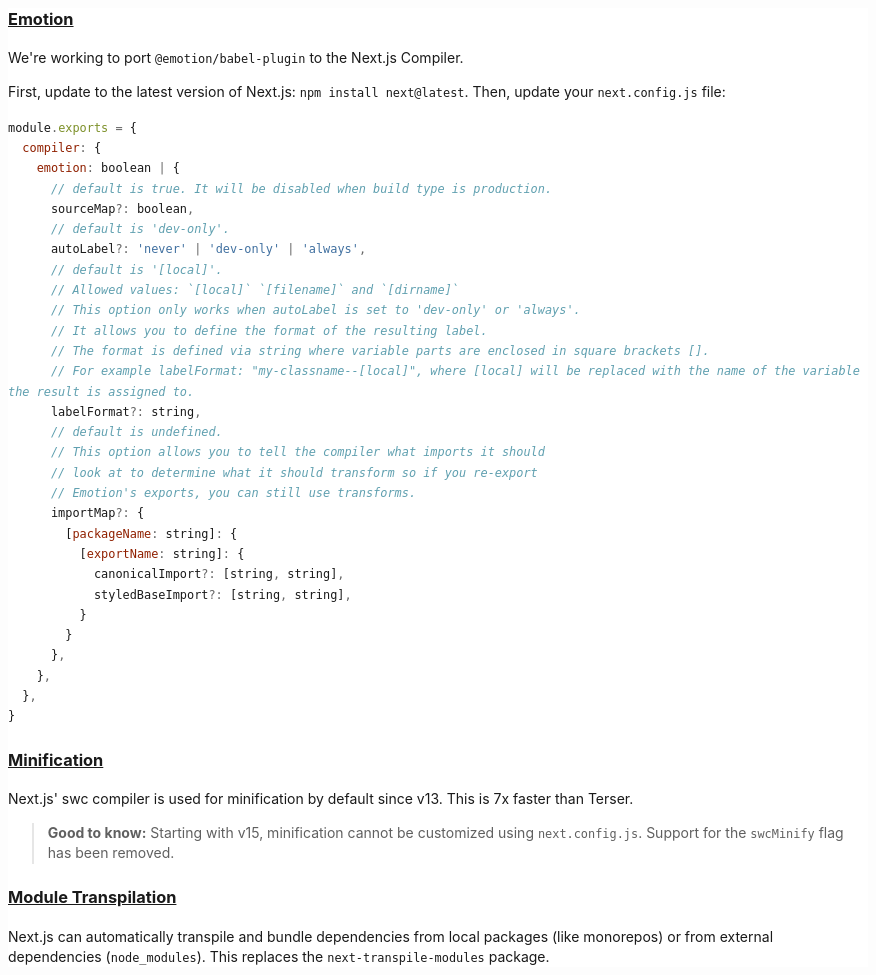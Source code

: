 ### [Emotion](https://nextjs.org/docs/architecture/nextjs-compiler#emotion)

We're working to port `@emotion/babel-plugin` to the Next.js Compiler.

First, update to the latest version of Next.js: `npm install next@latest`. Then, update your `next.config.js` file:

```js next.config.js
module.exports = {
  compiler: {
    emotion: boolean | {
      // default is true. It will be disabled when build type is production.
      sourceMap?: boolean,
      // default is 'dev-only'.
      autoLabel?: 'never' | 'dev-only' | 'always',
      // default is '[local]'.
      // Allowed values: `[local]` `[filename]` and `[dirname]`
      // This option only works when autoLabel is set to 'dev-only' or 'always'.
      // It allows you to define the format of the resulting label.
      // The format is defined via string where variable parts are enclosed in square brackets [].
      // For example labelFormat: "my-classname--[local]", where [local] will be replaced with the name of the variable the result is assigned to.
      labelFormat?: string,
      // default is undefined.
      // This option allows you to tell the compiler what imports it should
      // look at to determine what it should transform so if you re-export
      // Emotion's exports, you can still use transforms.
      importMap?: {
        [packageName: string]: {
          [exportName: string]: {
            canonicalImport?: [string, string],
            styledBaseImport?: [string, string],
          }
        }
      },
    },
  },
}
```

### [Minification](https://nextjs.org/docs/architecture/nextjs-compiler#minification)

Next.js' swc compiler is used for minification by default since v13. This is 7x faster than Terser.

> **Good to know:** Starting with v15, minification cannot be customized using `next.config.js`. Support for the `swcMinify` flag has been removed.

### [Module Transpilation](https://nextjs.org/docs/architecture/nextjs-compiler#module-transpilation)

Next.js can automatically transpile and bundle dependencies from local packages (like monorepos) or from external dependencies (`node_modules`). This replaces the `next-transpile-modules` package.
